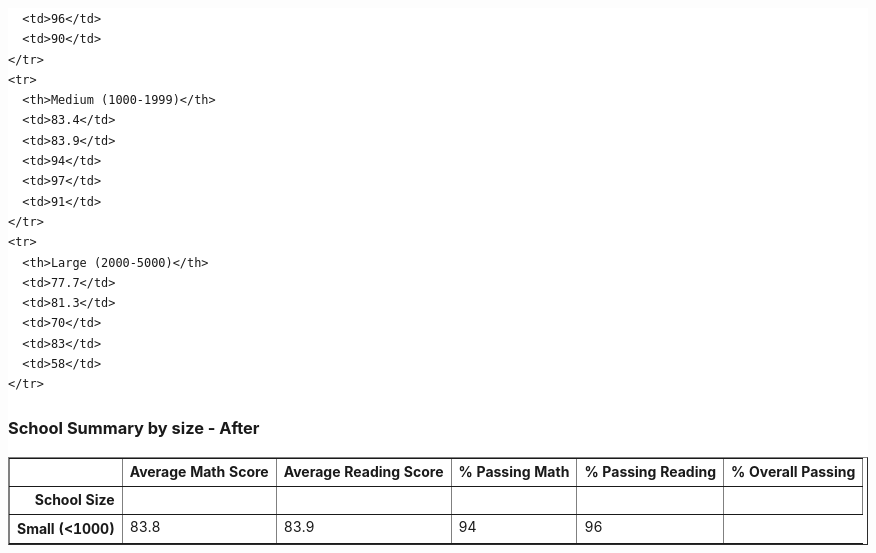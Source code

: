       <td>96</td>
      <td>90</td>
    </tr>
    <tr>
      <th>Medium (1000-1999)</th>
      <td>83.4</td>
      <td>83.9</td>
      <td>94</td>
      <td>97</td>
      <td>91</td>
    </tr>
    <tr>
      <th>Large (2000-5000)</th>
      <td>77.7</td>
      <td>81.3</td>
      <td>70</td>
      <td>83</td>
      <td>58</td>
    </tr>
  </tbody>
</table>
</div>

### School Summary by size - After

<div>
<style scoped>
    .dataframe tbody tr th:only-of-type {
        vertical-align: middle;
    }

    .dataframe tbody tr th {
        vertical-align: top;
    }

    .dataframe thead th {
        text-align: right;
    }
</style>
<table border="1" class="dataframe">
  <thead>
    <tr style="text-align: right;">
      <th></th>
      <th>Average Math Score</th>
      <th>Average Reading Score</th>
      <th>% Passing Math</th>
      <th>% Passing Reading</th>
      <th>% Overall Passing</th>
    </tr>
    <tr>
      <th>School Size</th>
      <th></th>
      <th></th>
      <th></th>
      <th></th>
      <th></th>
    </tr>
  </thead>
  <tbody>
    <tr>
      <th>Small (&lt;1000)</th>
      <td>83.8</td>
      <td>83.9</td>
      <td>94</td>
      <td>96</td>